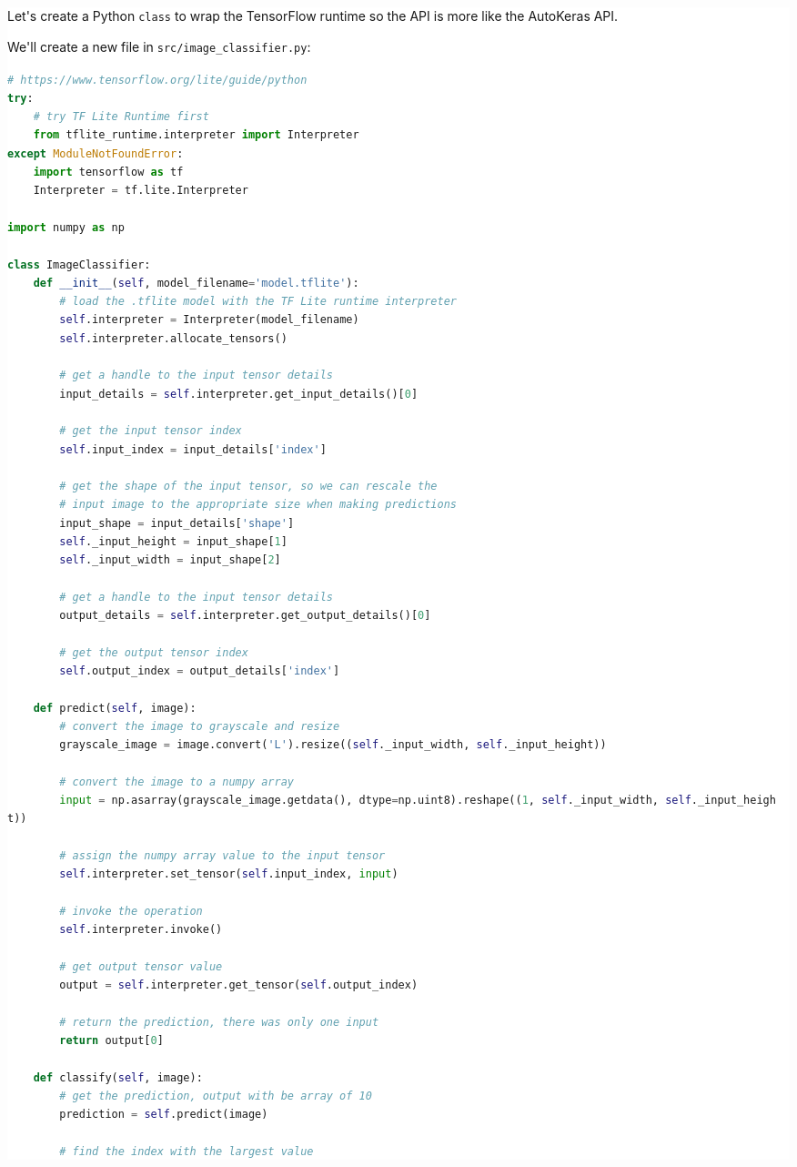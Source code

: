 Let's create a Python `class` to wrap the TensorFlow runtime so the API is more like the AutoKeras API.

We'll create a new file in `src/image_classifier.py`:

```python
# https://www.tensorflow.org/lite/guide/python
try:
    # try TF Lite Runtime first
    from tflite_runtime.interpreter import Interpreter
except ModuleNotFoundError:
    import tensorflow as tf
    Interpreter = tf.lite.Interpreter
    
import numpy as np

class ImageClassifier:
    def __init__(self, model_filename='model.tflite'):
        # load the .tflite model with the TF Lite runtime interpreter
        self.interpreter = Interpreter(model_filename)
        self.interpreter.allocate_tensors()

        # get a handle to the input tensor details
        input_details = self.interpreter.get_input_details()[0]
        
        # get the input tensor index
        self.input_index = input_details['index']

        # get the shape of the input tensor, so we can rescale the
        # input image to the appropriate size when making predictions
        input_shape = input_details['shape']
        self._input_height = input_shape[1]
        self._input_width = input_shape[2]

        # get a handle to the input tensor details
        output_details = self.interpreter.get_output_details()[0]
        
        # get the output tensor index
        self.output_index = output_details['index']

    def predict(self, image):   
        # convert the image to grayscale and resize
        grayscale_image = image.convert('L').resize((self._input_width, self._input_height))

        # convert the image to a numpy array
        input = np.asarray(grayscale_image.getdata(), dtype=np.uint8).reshape((1, self._input_width, self._input_height))

        # assign the numpy array value to the input tensor
        self.interpreter.set_tensor(self.input_index, input)

        # invoke the operation
        self.interpreter.invoke()

        # get output tensor value
        output = self.interpreter.get_tensor(self.output_index)

        # return the prediction, there was only one input
        return output[0]

    def classify(self, image):
        # get the prediction, output with be array of 10
        prediction = self.predict(image)
        
        # find the index with the largest value
```